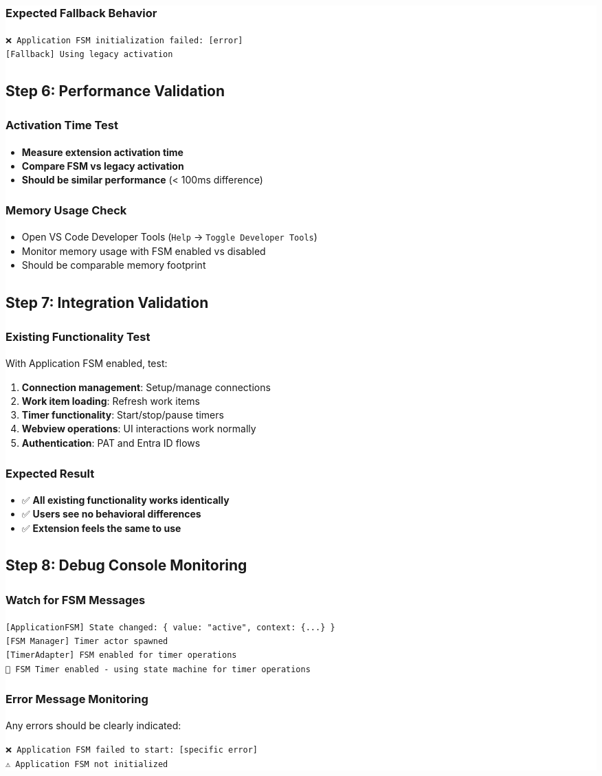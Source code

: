 ### Expected Fallback Behavior
```
❌ Application FSM initialization failed: [error]
[Fallback] Using legacy activation
```

## Step 6: Performance Validation

### Activation Time Test
- **Measure extension activation time**
- **Compare FSM vs legacy activation**
- **Should be similar performance** (< 100ms difference)

### Memory Usage Check
- Open VS Code Developer Tools (`Help` → `Toggle Developer Tools`)
- Monitor memory usage with FSM enabled vs disabled
- Should be comparable memory footprint

## Step 7: Integration Validation

### Existing Functionality Test
With Application FSM enabled, test:

1. **Connection management**: Setup/manage connections
2. **Work item loading**: Refresh work items
3. **Timer functionality**: Start/stop/pause timers  
4. **Webview operations**: UI interactions work normally
5. **Authentication**: PAT and Entra ID flows

### Expected Result
- ✅ **All existing functionality works identically**
- ✅ **Users see no behavioral differences**
- ✅ **Extension feels the same to use**

## Step 8: Debug Console Monitoring

### Watch for FSM Messages
```
[ApplicationFSM] State changed: { value: "active", context: {...} }
[FSM Manager] Timer actor spawned
[TimerAdapter] FSM enabled for timer operations
🚀 FSM Timer enabled - using state machine for timer operations
```

### Error Message Monitoring
Any errors should be clearly indicated:
```
❌ Application FSM failed to start: [specific error]
⚠️ Application FSM not initialized
```

